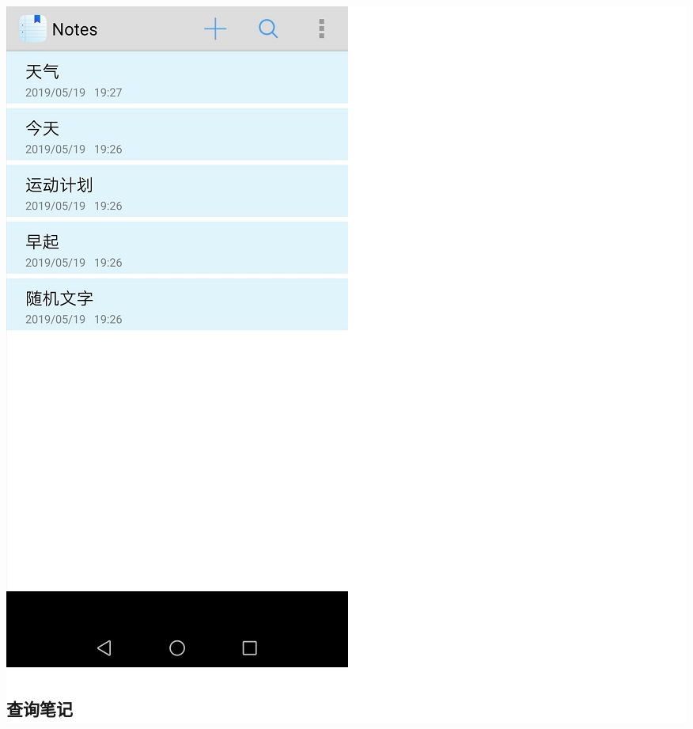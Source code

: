 ![image](https://github.com/YongxuanWu/NotePad/blob/master/app/src/main/res/pictures1/Screenshot_20190519_193255.jpg)<br><br>
查询笔记
--